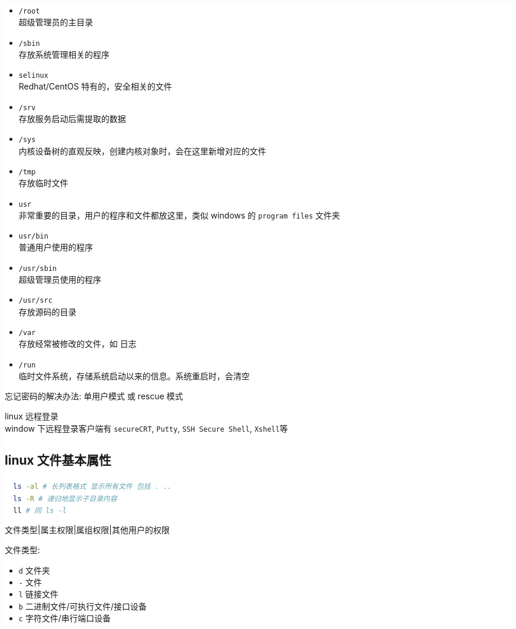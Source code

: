 -   `/root`  
    超级管理员的主目录

-   `/sbin`  
    存放系统管理相关的程序

-   `selinux`  
    Redhat/CentOS 特有的，安全相关的文件

-   `/srv`  
    存放服务启动后需提取的数据

-   `/sys`  
    内核设备树的直观反映，创建内核对象时，会在这里新增对应的文件

-   `/tmp`  
    存放临时文件

-   `usr`  
    非常重要的目录，用户的程序和文件都放这里，类似 windows 的 `program files` 文件夹

-   `usr/bin`  
    普通用户使用的程序

-   `/usr/sbin`  
    超级管理员使用的程序

-   `/usr/src`  
    存放源码的目录

-   `/var`  
    存放经常被修改的文件，如 日志

-   `/run`  
    临时文件系统，存储系统启动以来的信息。系统重启时，会清空

忘记密码的解决办法: 单用户模式 或 rescue 模式

linux 远程登录  
window 下远程登录客户端有 `secureCRT`, `Putty`, `SSH Secure Shell`, `Xshell`等

## linux 文件基本属性

```bash
  ls -al # 长列表格式 显示所有文件 包括 . ..
  ls -R # 递归地显示子目录内容
  ll # 同 ls -l
```

文件类型|属主权限|属组权限|其他用户的权限

文件类型:

-   `d` 文件夹
-   `-` 文件
-   `l` 链接文件
-   `b` 二进制文件/可执行文件/接口设备
-   `c` 字符文件/串行端口设备
